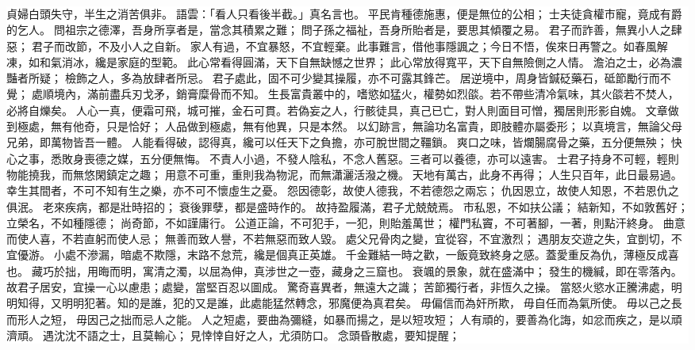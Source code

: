 貞婦白頭失守，半生之消苦俱非。 
語雲：「看人只看後半截。」真名言也。
平民肯種德施惠，便是無位的公相； 
士夫徒貪權市寵，竟成有爵的乞人。
問祖宗之德澤，吾身所享者是，當念其積累之難； 
問子孫之福祉，吾身所貽者是，要思其傾覆之易。
君子而詐善，無異小人之肆惡； 
君子而改節，不及小人之自新。
家人有過，不宜暴怒，不宜輕棄。此事難言，借他事隱諷之；今日不悟，俟來日再警之。如春風解凍，如和氣消冰，纔是家庭的型範。
此心常看得圓滿，天下自無缺憾之世界； 
此心常放得寬平，天下自無險側之人情。
澹泊之士，必為濃豔者所疑； 
檢飾之人，多為放肆者所忌。 
君子處此，固不可少變其操履，亦不可露其鋒芒。
居逆境中，周身皆鍼砭藥石，砥節勵行而不覺； 
處順境內，滿前盡兵刃戈矛，銷膏糜骨而不知。
生長富貴叢中的，嗜慾如猛火，權勢如烈燄。若不帶些清冷氣味，其火燄若不焚人，必將自爍矣。
人心一真，便霜可飛，城可摧，金石可貫。若偽妄之人，行骸徒具，真己已亡，對人則面目可憎，獨居則形影自媿。
文章做到極處，無有他奇，只是恰好； 
人品做到極處，無有他異，只是本然。
以幻跡言，無論功名富貴，即肢體亦屬委形； 
以真境言，無論父母兄弟，即萬物皆吾一體。 
人能看得破，認得真，纔可以任天下之負擔，亦可脫世間之韁鎖。
爽口之味，皆爛腸腐骨之藥，五分便無殃； 
快心之事，悉敗身喪德之媒，五分便無悔。
不責人小過，不發人陰私，不念人舊惡。三者可以養德，亦可以遠害。
士君子持身不可輕，輕則物能撓我，而無悠閑鎮定之趣； 
用意不可重，重則我為物泥，而無瀟灑活潑之機。
天地有萬古，此身不再得； 
人生只百年，此日最易過。 
幸生其間者，不可不知有生之樂，亦不可不懷虛生之憂。
怨因德彰，故使人德我，不若德怨之兩忘； 
仇因恩立，故使人知恩，不若恩仇之俱泯。
老來疾病，都是壯時招的； 
衰後罪孽，都是盛時作的。 
故持盈履滿，君子尤兢兢焉。
市私恩，不如扶公議； 
結新知，不如敦舊好； 
立榮名，不如種隱德； 
尚奇節，不如謹庸行。
公道正論，不可犯手，一犯，則貽羞萬世； 
權門私竇，不可著腳，一著，則點汗終身。
曲意而使人喜，不若直躬而使人忌； 
無善而致人譽，不若無惡而致人毀。
處父兄骨肉之變，宜從容，不宜激烈； 
遇朋友交遊之失，宜剴切，不宜優游。
小處不滲漏，暗處不欺隱，末路不怠荒，纔是個真正英雄。
千金難結一時之歡，一飯竟致終身之感。蓋愛重反為仇，薄極反成喜也。
藏巧於拙，用晦而明，寓清之濁，以屈為伸，真涉世之一壺，藏身之三窟也。
衰颯的景象，就在盛滿中； 
發生的機緘，即在零落內。 
故君子居安，宜操一心以慮患；處變，當堅百忍以圖成。
驚奇喜異者，無遠大之識； 
苦節獨行者，非恆久之操。
當怒火慾水正騰沸處，明明知得，又明明犯著。知的是誰，犯的又是誰，此處能猛然轉念，邪魔便為真君矣。
毋偏信而為奸所欺， 
毋自任而為氣所使。 
毋以己之長而形人之短， 
毋因己之拙而忌人之能。
人之短處，要曲為彌縫，如暴而揚之，是以短攻短； 
人有頑的，要善為化誨，如忿而疾之，是以頑濟頑。
遇沈沈不語之士，且莫輸心； 
見悻悻自好之人，尤須防口。
念頭昏散處，要知提醒； 